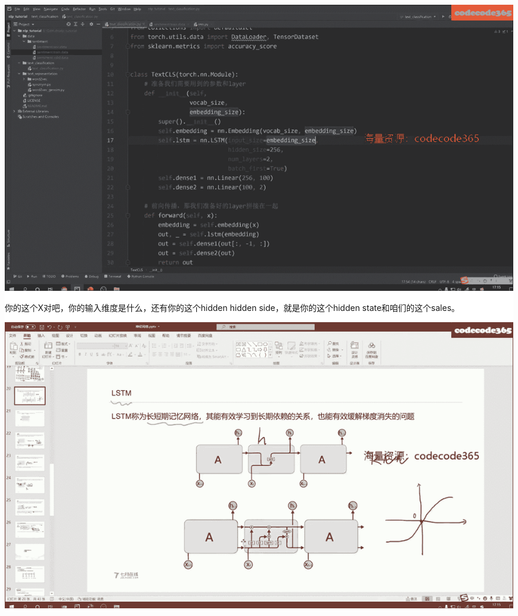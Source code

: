 ![](img/8bce5c766dfd00fb1a67f9c62f08dfd4_12.png)

你的这个X对吧，你的输入维度是什么，还有你的这个hidden hidden side，就是你的这个hidden state和咱们的这个sales。



![](img/8bce5c766dfd00fb1a67f9c62f08dfd4_14.png)
